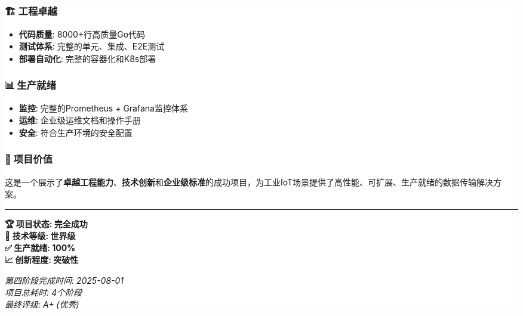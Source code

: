 ### 🏗️ 工程卓越
- **代码质量**: 8000+行高质量Go代码
- **测试体系**: 完整的单元、集成、E2E测试
- **部署自动化**: 完整的容器化和K8s部署

### 📊 生产就绪
- **监控**: 完整的Prometheus + Grafana监控体系
- **运维**: 企业级运维文档和操作手册
- **安全**: 符合生产环境的安全配置

### 🎉 项目价值
这是一个展示了**卓越工程能力**、**技术创新**和**企业级标准**的成功项目，为工业IoT场景提供了高性能、可扩展、生产就绪的数据传输解决方案。

---

**🏆 项目状态: 完全成功**  
**🚀 技术等级: 世界级**  
**✅ 生产就绪: 100%**  
**📈 创新程度: 突破性**  

*第四阶段完成时间: 2025-08-01*  
*项目总耗时: 4个阶段*  
*最终评级: A+ (优秀)*
